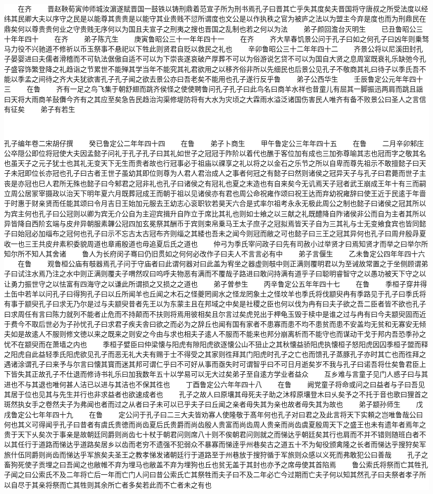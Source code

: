 　　在齐
　　晋赵鞅荀寅帅师城汝濵遂赋晋国一鼓铁以铸刑鼎着范宣子所为刑书焉孔子曰晋其亡乎失其度矣夫晋国将守唐叔之所受法度以经纬其民卿大夫以序守之民是以能尊其贵贵是以能守其业贵贱不愆所谓度也文公是以作执秩之官为被庐之法以为盟主今弃是度也而为刑鼎民在鼎矣何以尊贵贵何业之守贵贱无序何以为国且夫宣子之刑夷之搜也晋国之乱制也若之何以为法
　　弟子颜回澹台灭明生
　　已丑鲁昭公三十年年四十
　　在齐
　　弟子陈亢生
　　庚寅鲁昭公三十一年年四十一
　　在齐
　　齐大旱春饥景公问于孔子曰如之何孔子曰凶年则乗驽马力役不兴驰道不修祈以币玉祭事不悬祀以下牲此则贤君自贬以救民之礼也
　　辛卯鲁昭公三十二年年四十二
　　齐景公将以尼溪田封孔子晏婴进曰夫儒者滑稽而不可轨法倨傲自适不可以为下崇丧遂哀破产厚葬不可以为俗游说乞贷不可以为国自大贤之息周室既衰礼乐缺弛今孔子盛容饰繁登降之礼趋诣之节累世不能殚其学当年不能究其礼君欲用之以移齐俗非所以先细民也后景公见孔子不敬商其礼曰待子以季氏吾不能以季孟之间待之齐大夫犹欲害孔子孔子闻之欲去景公亦曰吾老矣不能用也孔子遂行反乎鲁
　　弟子公西华生
　　壬辰鲁定公元年年四十三
　　在鲁
　　齐有一足之鸟飞集于朝舒翅而跳齐侯怪之使使聘鲁问孔子孔子曰此鸟名曰商羊水祥也昔童儿有屈其一脚振迅两肩而跳且謡曰天将大雨商羊鼔儛今齐有之其应至矣急告民趋治沟渠修堤防将有大水为灾顷之大霖雨水溢泛诸国伤害民人唯齐有备不败景公曰圣人之言信有征矣
　　弟子有若生

　　

孔子编年卷二宋胡仔撰
　　癸已鲁定公二年年四十四
　　在鲁
　　弟子卜商生
　　甲午鲁定公三年年四十五
　　在鲁
　　二月辛卯邾庄公卒隠公即位将冠使大夫因孟懿子问礼于孔子孔子曰其礼如世子之冠冠于阼阶以着代也醮于客位加有成也三加弥尊喻其志也冠而字之敬其名也虽天子之元子犹士也其礼无变天下无生而贵者故也行冠事必于祖庙以祼享之礼以将之以金石之乐节之所以自卑而尊先祖示不敢擅懿子曰天子未冠即位长亦冠也孔子曰古者王世子虽幼其即位则尊为人君人君治成人之事者何冠之有懿子曰然则诸侯之冠异天子与孔子曰君薨而世子主丧是亦冠也巳人君所无殊也懿子曰今邾君之冠非礼也孔子曰诸侯之有冠礼也夏之末造也有自来矣今无讥焉天子冠者武王崩成王年十有三而嗣立周公居冡宰摄政以治天下明年夏六月既葬冠成王而朝于祖以见诸侯亦有君也周公命祝雍作颂曰祝王达而弃幼祝雍辞曰使王近于民逺于年啬于时惠于财亲贤而任能其颂曰令月吉日王始加元服去王幼志心衮职钦若昊天六合是式率尔祖考永永无极此周公之制也懿子曰诸侯之冠其所以为宾主何也孔子曰公冠则以卿为宾无介公自为主迎宾揖升自阼立于席比其礼也则如士飨之以三献之礼既醴降自阼诸侯非公而自为主者其所以异皆降自西阶玄端与皮弁异朝服素韠公冠四加玄冕祭其酬币于宾则束帛乗马王太子庶子之冠拟焉皆天子自为三其礼与士无变飨食宾也皆同懿子曰始冠必加缁布之冠何也孔子曰示不忘古太古冠布齐则缁之其緌也吾未之闻今则冠而敝之可也懿子曰三王之冠其异何也孔子曰周弁殷冔夏收一也三王共皮弁素积委貌周道也章甫殷道也毋追夏后氏之道也
　　仲弓为季氏宰问政子曰先有司赦小过举贤才曰焉知贤才而举之曰举尔所知尔所不知人其舍诸
　　鲁人为长府闵子骞曰仍旧贯如之何何必改作子曰夫人不言言必有中
　　弟子言偃生
　　乙未鲁定公四年年四十六
　　在鲁
　　观鲁桓公庙有攲器焉孔子问于守庙者曰此谓何器对曰此盖为宥坐之器虚则攲中则正满则覆明君以为至诫故常置之于坐侧顾谓弟子曰试注水焉乃注之水中则正满则覆夫子喟然叹曰呜呼夫物恶有满而不覆哉子路进曰敢问持满有道乎子曰聪明睿智守之以愚功被天下守之以让勇力振世守之以怯富有四海守之以谦此所谓损之又损之之道也
　　弟子曽参生
　　丙辛鲁定公五年年四十七
　　在鲁
　　季桓子穿井得土缶中若羊以问孔子曰得狗孔子曰以丘所闻羊也丘闻之木石之怪夔罔阆水之怪龙罔象土之怪坟羊也季氏将伐颛臾冉有季路见于孔子曰季氏将有事于颛臾孔子曰求无乃尔是过与夫颛臾昔者先王以为东蒙主且在邦域之中矣是社稷之臣也何以伐为冉有曰夫子欲之吾二臣者皆不欲也孔子曰求周任有言曰陈力就列不能者止危而不持颠而不扶则将焉用彼相矣且尔言过矣虎兕出于柙龟玉毁于椟中是谁之过与冉有曰今夫颛臾固而近于费今不取后世必为子孙忧孔子曰求君子疾夫舎曰欲之而必为之辞丘也闻有国有家者不患寡而患不均不患贫而患不安盖均无贫和无寡安无倾夫如是故逺人不服则修文徳以来之既来之则安之今由与求也相夫子逺人不服而不能来也邦分崩离析而不能守也而谋动干戈于邦内吾恐季孙之忧不在颛臾而在萧墙之内也
　　季桓子嬖臣曰仲梁懐与阳虎有隙阳虎欲逐懐公山不狃止之其秋懐益骄阳虎执懐桓子怒阳虎因囚季桓子盟而释之阳虎自此益轻季氏阳虎欲见孔子而恶无礼大夫有赐于士不得受之其家则徃拜其门阳虎时孔子之亡也而馈孔子蒸豚孔子亦时其亡也而徃拜之遇诸涂谓孔子曰来予与尔言曰懐其寳而迷其邦可谓仁乎曰不可好从事而亟失时可谓智乎曰不可日月逝矣岁不我与孔子曰诺吾将仕矣鲁君臣上下皆失其正故孔子不仕退而修诗书礼乐曰加我数年五十以学易可以无大过矣弟子至自逺方学业者益众
　　互乡难与言童子见门人惑子曰与其进也不与其退也唯何甚人洁已以进与其洁也不保其徃也
　　丁酉鲁定公六年年四十八
　　在鲁
　　阙党童子将命或问之曰益者与子曰吾见其居于位也见其与先生并行也非求益者也欲速成者也
　　孔子之故人曰原壤其母死夫子助之沐椁原壤登木曰乆矣予之不托于音也歌曰狸首之斑然执女手之卷然夫子为弗闻也者而过之从者曰子未可以已乎夫子曰丘闻之亲者毋失其为亲也故者毋失其为故也
　　弟子颛孙师生
　　戊戌鲁定公七年年四十九
　　在鲁
　　定公问于孔子曰二三大夫皆劝寡人使隆敬于髙年何也孔子对曰君之及此言将天下实頼之岂唯鲁哉公曰何也其义可得闻乎孔子曰昔者有虞氏贵徳而尚齿夏后氏贵爵而尚齿殷人贵富而尚齿周人贵亲而尚齿虞夏殷周天下之盛王也未有遗年者焉年之贵于天下乆矣次于事亲是故朝廷同爵则尚齿七十杖于朝君问则席八十则不俟朝君问则就之而悌达乎朝廷矣其行也肩而不并不错则随班白者不以其任行于道路而悌达乎道路矣居乡以齿而老穷不遗强不犯弱众不暴寡而悌逹乎州巷矣古之道五十不为甸役颁禽隆之长者而悌达乎搜狩矣军旅什伍同爵则尚齿而悌达乎军旅矣夫圣王之教孝悌发诸朝廷行于道路至于州巷放于搜狩循于军旅则众感以义死而弗敢犯公曰善哉
　　孔子之畜狗死使子贡埋之曰吾闻之也敝帷不弃为埋马也敝盖不弃为埋狗也丘也贫无盖于其封也亦予之席毋使其首陷焉
　　鲁公索氏将祭而亡其牲孔子闻之曰公索氏不及二年将亡后一年而亡门人问曰昔公索氏亡其祭牲而夫子曰不及二年必亡今过期而亡夫子何以知其然孔子曰夫祭者孝子所以自尽于其亲将祭而亡其牲则其余所亡者多矣若此而不亡者未之有也